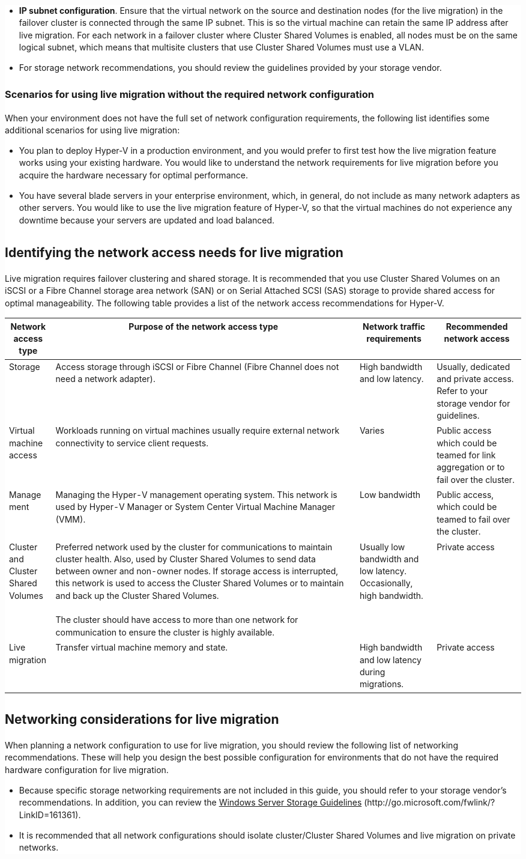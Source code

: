 -   **IP subnet configuration**. Ensure that the virtual network on the source and destination nodes \(for the live migration\) in the failover cluster is connected through the same IP subnet. This is so the virtual machine can retain the same IP address after live migration. For each network in a failover cluster where Cluster Shared Volumes is enabled, all nodes must be on the same logical subnet, which means that multisite clusters that use Cluster Shared Volumes must use a VLAN.  
  
-   For storage network recommendations, you should review the guidelines provided by your storage vendor.  
  
### Scenarios for using live migration without the required network configuration  
When your environment does not have the full set of network configuration requirements, the following list identifies some additional scenarios for using live migration:  
  
-   You plan to deploy Hyper\-V in a production environment, and you would prefer to first test how the live migration feature works using your existing hardware. You would like to understand the network requirements for live migration before you acquire the hardware necessary for optimal performance.  
  
-   You have several blade servers in your enterprise environment, which, in general, do not include as many network adapters as other servers. You would like to use the live migration feature of Hyper\-V, so that the virtual machines do not experience any downtime because your servers are updated and load balanced.  
  
## Identifying the network access needs for live migration  
Live migration requires failover clustering and shared storage. It is recommended that you use Cluster Shared Volumes on an iSCSI or a Fibre Channel storage area network \(SAN\) or on Serial Attached SCSI \(SAS\) storage to provide shared access for optimal manageability. The following table provides a list of the network access recommendations for Hyper\-V.  
  
|Network access type|Purpose of the network access type|Network traffic requirements|Recommended network access|  
|-----------------------|--------------------------------------|--------------------------------|------------------------------|  
|Storage|Access storage through iSCSI or Fibre Channel \(Fibre Channel does not need a network adapter\).|High bandwidth and low latency.|Usually, dedicated and private access. Refer to your storage vendor for guidelines.|  
|Virtual machine access|Workloads running on virtual machines usually require external network connectivity to service client requests.|Varies|Public access which could be teamed for link aggregation or to fail over the cluster.|  
|Management|Managing the Hyper\-V management operating system. This network is used by Hyper\-V Manager or System Center Virtual Machine Manager \(VMM\).|Low bandwidth|Public access, which could be teamed to fail over the cluster.|  
|Cluster and Cluster Shared Volumes|Preferred network used by the cluster for communications to maintain cluster health. Also, used by Cluster Shared Volumes to send data between owner and non\-owner nodes. If storage access is interrupted, this network is used to access the Cluster Shared Volumes or to maintain and back up the Cluster Shared Volumes.<br /><br />The cluster should have access to more than one network for communication to ensure the cluster is highly available.|Usually low bandwidth and low latency. Occasionally, high bandwidth.|Private access|  
|Live migration|Transfer virtual machine memory and state.|High bandwidth and low latency during migrations.|Private access|  
  
## Networking considerations for live migration  
When planning a network configuration to use for live migration, you should review the following list of networking recommendations. These will help you design the best possible configuration for environments that do not have the required hardware configuration for live migration.  
  
-   Because specific storage networking requirements are not included in this guide, you should refer to your storage vendor’s recommendations. In addition, you can review the [Windows Server Storage Guidelines](http://go.microsoft.com/fwlink/?LinkID=161361) \(http:\/\/go.microsoft.com\/fwlink\/?LinkID\=161361\).  
  
-   It is recommended that all network configurations should isolate cluster\/Cluster Shared Volumes and live migration on private networks.  
  